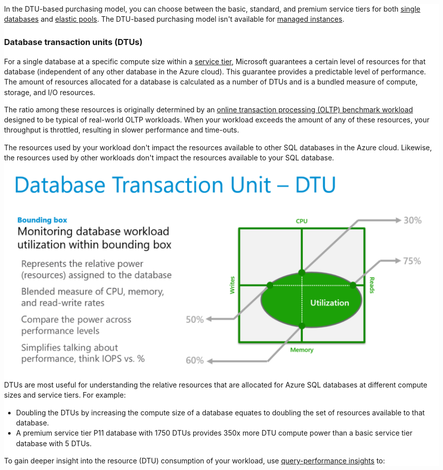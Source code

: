 In the DTU-based purchasing model, you can choose between the basic, standard, and premium service tiers for both [single databases](sql-database-single-database-scale.md) and [elastic pools](sql-database-elastic-pool.md). The DTU-based purchasing model isn't available for [managed instances](sql-database-managed-instance.md).

### Database transaction units (DTUs)

For a single database at a specific compute size within a [service tier](sql-database-single-database-scale.md), Microsoft guarantees a certain level of resources for that database (independent of any other database in the Azure cloud). This guarantee provides a predictable level of performance. The amount of resources allocated for a database is calculated as a number of DTUs and is a bundled measure of compute, storage, and I/O resources.

The ratio among these resources is originally determined by an [online transaction processing (OLTP) benchmark workload](sql-database-benchmark-overview.md) designed to be typical of real-world OLTP workloads. When your workload exceeds the amount of any of these resources, your throughput is throttled, resulting in slower performance and time-outs.

The resources used by your workload don't impact the resources available to other SQL databases in the Azure cloud. Likewise, the resources used by other workloads don't impact the resources available to your SQL database.

![bounding box](./media/sql-database-what-is-a-dtu/bounding-box.png)

DTUs are most useful for understanding the relative resources that are allocated for Azure SQL databases at different compute sizes and service tiers. For example:

- Doubling the DTUs by increasing the compute size of a database equates to doubling the set of resources available to that database.
- A premium service tier P11 database with 1750 DTUs provides 350x more DTU compute power than a basic service tier database with 5 DTUs.  

To gain deeper insight into the resource (DTU) consumption of your workload, use [query-performance insights](sql-database-query-performance.md) to:
